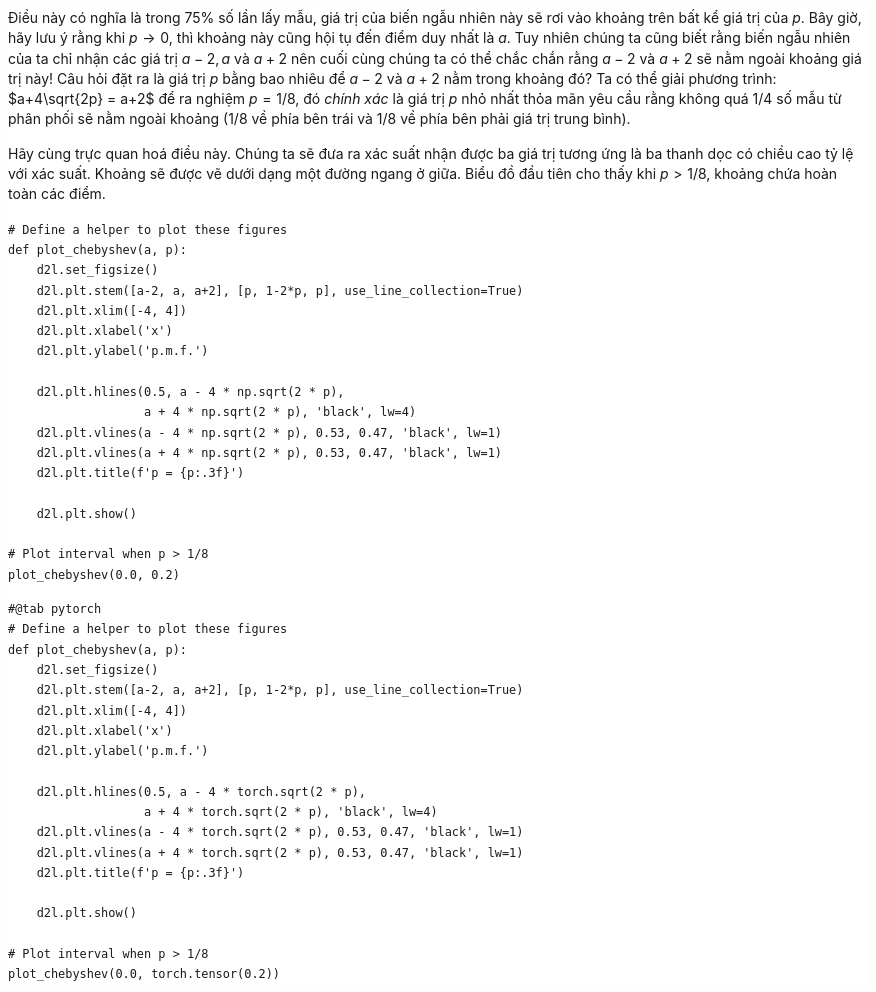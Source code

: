 


Điều này có nghĩa là trong $75\%$ số lần lấy mẫu, giá trị của biến ngẫu nhiên này sẽ rơi vào khoảng trên bất kể giá trị của $p$.
Bây giờ, hãy lưu ý rằng khi $p \rightarrow 0$, thì khoảng này cũng hội tụ đến điểm duy nhất là $a$.
Tuy nhiên chúng ta cũng biết rằng biến ngẫu nhiên của ta chỉ nhận các giá trị $a-2, a$ và $a + 2$ nên cuối cùng chúng ta có thể chắc chắn rằng $a-2$ và $a+2$ sẽ nằm ngoài khoảng giá trị này!
Câu hỏi đặt ra là giá trị $p$ bằng bao nhiêu để $a-2$ và $a+2$ nằm trong khoảng đó? Ta có thể giải phương trình: $a+4\sqrt{2p} = a+2$ để ra nghiệm $p=1/8$,
đó *chính xác* là giá trị $p$ nhỏ nhất thỏa mãn yêu cầu rằng không quá $1/4$ số mẫu từ
phân phối sẽ nằm ngoài khoảng ($1/8$ về phía bên trái và $1/8$ về phía bên phải giá trị trung bình).




Hãy cùng trực quan hoá điều này. Chúng ta sẽ đưa ra xác suất nhận được ba giá trị tương ứng là ba thanh dọc có chiều cao tỷ lệ với xác suất.
Khoảng sẽ được vẽ dưới dạng một đường ngang ở giữa. Biểu đồ đầu tiên cho thấy khi $p> 1/8$, khoảng chứa hoàn toàn các điểm.

```{.python .input}
# Define a helper to plot these figures
def plot_chebyshev(a, p):
    d2l.set_figsize()
    d2l.plt.stem([a-2, a, a+2], [p, 1-2*p, p], use_line_collection=True)
    d2l.plt.xlim([-4, 4])
    d2l.plt.xlabel('x')
    d2l.plt.ylabel('p.m.f.')

    d2l.plt.hlines(0.5, a - 4 * np.sqrt(2 * p),
                   a + 4 * np.sqrt(2 * p), 'black', lw=4)
    d2l.plt.vlines(a - 4 * np.sqrt(2 * p), 0.53, 0.47, 'black', lw=1)
    d2l.plt.vlines(a + 4 * np.sqrt(2 * p), 0.53, 0.47, 'black', lw=1)
    d2l.plt.title(f'p = {p:.3f}')

    d2l.plt.show()

# Plot interval when p > 1/8
plot_chebyshev(0.0, 0.2)
```

```{.python .input}
#@tab pytorch
# Define a helper to plot these figures
def plot_chebyshev(a, p):
    d2l.set_figsize()
    d2l.plt.stem([a-2, a, a+2], [p, 1-2*p, p], use_line_collection=True)
    d2l.plt.xlim([-4, 4])
    d2l.plt.xlabel('x')
    d2l.plt.ylabel('p.m.f.')

    d2l.plt.hlines(0.5, a - 4 * torch.sqrt(2 * p),
                   a + 4 * torch.sqrt(2 * p), 'black', lw=4)
    d2l.plt.vlines(a - 4 * torch.sqrt(2 * p), 0.53, 0.47, 'black', lw=1)
    d2l.plt.vlines(a + 4 * torch.sqrt(2 * p), 0.53, 0.47, 'black', lw=1)
    d2l.plt.title(f'p = {p:.3f}')

    d2l.plt.show()

# Plot interval when p > 1/8
plot_chebyshev(0.0, torch.tensor(0.2))
```

